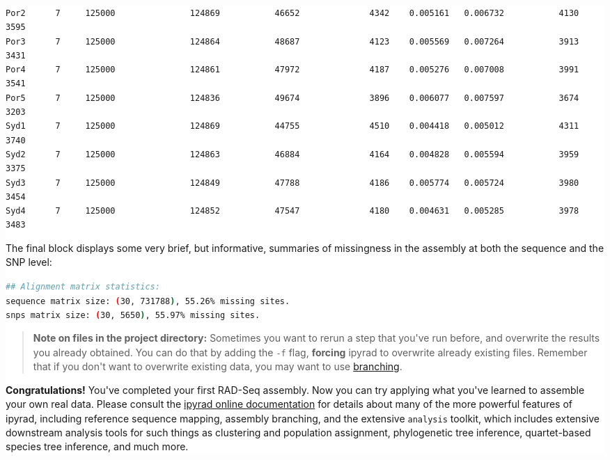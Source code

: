 ```
Por2      7     125000               124869           46652              4342    0.005161   0.006732           4130              3595
Por3      7     125000               124864           48687              4123    0.005569   0.007264           3913              3431
Por4      7     125000               124861           47972              4187    0.005276   0.007008           3991              3541
Por5      7     125000               124836           49674              3896    0.006077   0.007597           3674              3203
Syd1      7     125000               124869           44755              4510    0.004418   0.005012           4311              3740
Syd2      7     125000               124863           46884              4164    0.004828   0.005594           3959              3375
Syd3      7     125000               124849           47788              4186    0.005774   0.005724           3980              3454
Syd4      7     125000               124852           47547              4180    0.004631   0.005285           3978              3483
```

The final block displays some very brief, but informative, summaries of
missingness in the assembly at both the sequence and the SNP level:

```bash
## Alignment matrix statistics:
sequence matrix size: (30, 731788), 55.26% missing sites.
snps matrix size: (30, 5650), 55.97% missing sites.
```

> **Note on files in the project directory:** Sometimes you want to rerun a step
that you've run before, and overwrite the results you already obtained. You can
do that by adding the `-f` flag, **forcing** ipyrad to overwrite already
existing files. Remember that if you don't want to overwrite existing data, you
may want to use [branching](https://ipyrad.readthedocs.io/en/latest/8-branching.html).


**Congratulations!** You've completed your first RAD-Seq assembly. Now you can try
applying what you've learned to assemble your own real data. Please consult the
[ipyrad online documentation](http://ipyrad.readthedocs.io) for details about
many of the more powerful features of ipyrad, including reference sequence
mapping, assembly branching, and the extensive `analysis` toolkit, which
includes extensive downstream analysis tools for such things as clustering and
population assignment, phylogenetic tree inference, quartet-based species tree
inference, and much more.
